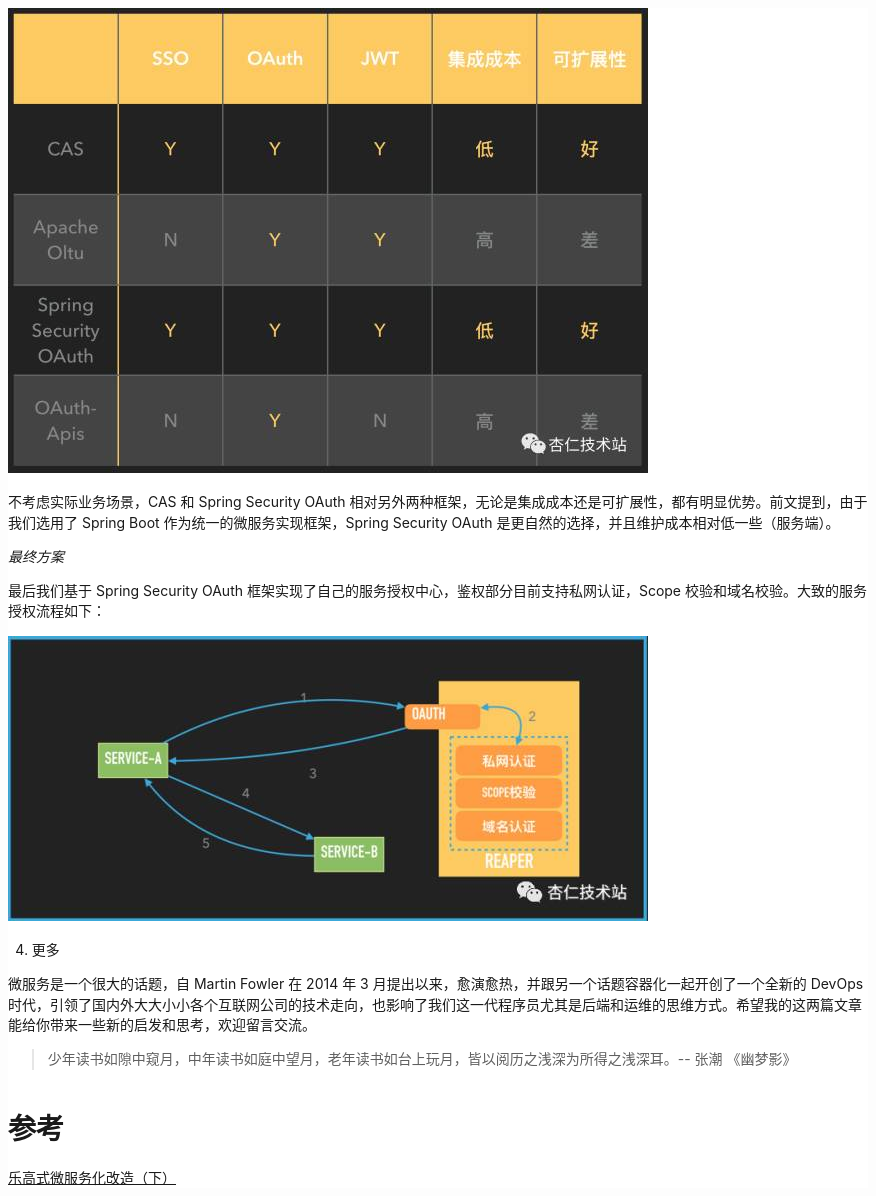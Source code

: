 ![](/uploads/2018/12/12-15.jpg)

不考虑实际业务场景，CAS 和 Spring Security OAuth 相对另外两种框架，无论是集成成本还是可扩展性，都有明显优势。前文提到，由于我们选用了 Spring Boot 作为统一的微服务实现框架，Spring Security OAuth 是更自然的选择，并且维护成本相对低一些（服务端）。

*最终方案*

最后我们基于 Spring Security OAuth 框架实现了自己的服务授权中心，鉴权部分目前支持私网认证，Scope 校验和域名校验。大致的服务授权流程如下：

![](/uploads/2018/12/12-16.jpg)

4. 更多

微服务是一个很大的话题，自 Martin Fowler 在 2014 年 3 月提出以来，愈演愈热，并跟另一个话题容器化一起开创了一个全新的 DevOps 时代，引领了国内外大大小小各个互联网公司的技术走向，也影响了我们这一代程序员尤其是后端和运维的思维方式。希望我的这两篇文章能给你带来一些新的启发和思考，欢迎留言交流。

> 少年读书如隙中窥月，中年读书如庭中望月，老年读书如台上玩月，皆以阅历之浅深为所得之浅深耳。-- 张潮 《幽梦影》
	
# 参考

[乐高式微服务化改造（下）](https://mp.weixin.qq.com/s/MYNChqtCdZyaUqw89AkuAw)